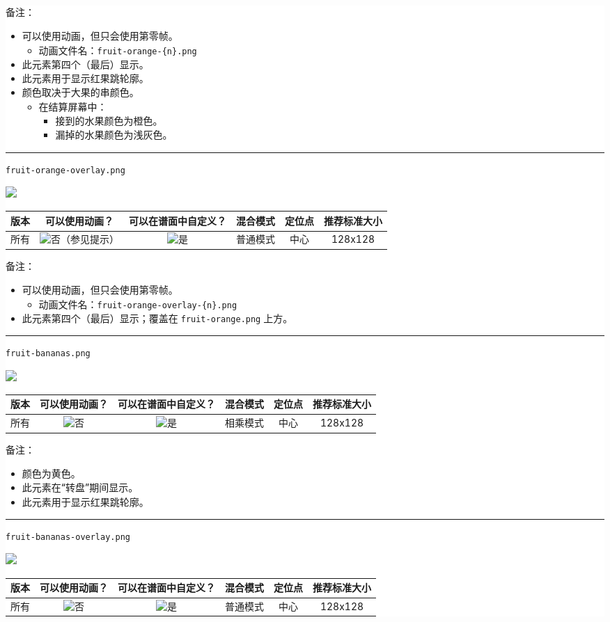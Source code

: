 备注：

- 可以使用动画，但只会使用第零帧。
  - 动画文件名：`fruit-orange-{n}.png`
- 此元素第四个（最后）显示。
- 此元素用于显示红果跳轮廓。
- 颜色取决于大果的串颜色。
  - 在结算屏幕中：
    - 接到的水果颜色为橙色。
    - 漏掉的水果颜色为浅灰色。

---

`fruit-orange-overlay.png`

![](img/fruit-orange-overlay.png)

| 版本 | 可以使用动画？ | 可以在谱面中自定义？ | 混合模式 | 定位点 | 推荐标准大小 |
|:-:|:-:|:-:|:-:|:-:|:-:|
| 所有 | ![否][false]（参见提示） | ![是][true] | 普通模式 | 中心 | 128x128 |

备注：

- 可以使用动画，但只会使用第零帧。
  - 动画文件名：`fruit-orange-overlay-{n}.png`
- 此元素第四个（最后）显示；覆盖在 `fruit-orange.png` 上方。

---

`fruit-bananas.png`

![](img/fruit-bananas.png)

| 版本 | 可以使用动画？ | 可以在谱面中自定义？ | 混合模式 | 定位点 | 推荐标准大小 |
|:-:|:-:|:-:|:-:|:-:|:-:|
| 所有 | ![否][false] | ![是][true] | 相乘模式 | 中心 | 128x128 |

备注：

- 颜色为黄色。
- 此元素在“转盘”期间显示。
- 此元素用于显示红果跳轮廓。

---

`fruit-bananas-overlay.png`

![](img/fruit-bananas-overlay.png)

| 版本 | 可以使用动画？ | 可以在谱面中自定义？ | 混合模式 | 定位点 | 推荐标准大小 |
|:-:|:-:|:-:|:-:|:-:|:-:|
| 所有 | ![否][false] | ![是][true] | 普通模式 | 中心 | 128x128 |


[true]: /wiki/shared/true.png
[false]: /wiki/shared/false.png